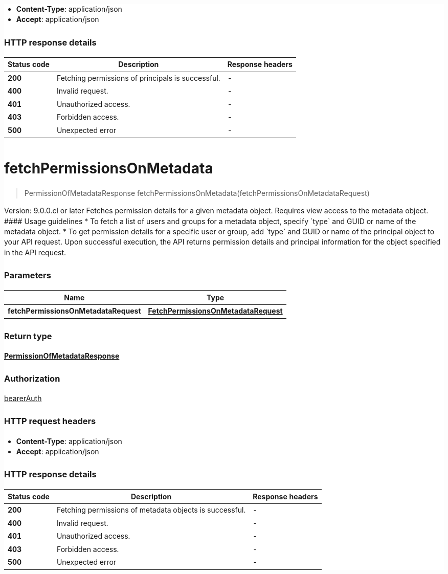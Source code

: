  - **Content-Type**: application/json
 - **Accept**: application/json

### HTTP response details
| Status code | Description | Response headers |
|-------------|-------------|------------------|
| **200** | Fetching permissions of principals is successful. |  -  |
| **400** | Invalid request. |  -  |
| **401** | Unauthorized access. |  -  |
| **403** | Forbidden access. |  -  |
| **500** | Unexpected error |  -  |

<a id="fetchPermissionsOnMetadata"></a>
# **fetchPermissionsOnMetadata**
> PermissionOfMetadataResponse fetchPermissionsOnMetadata(fetchPermissionsOnMetadataRequest)



  Version: 9.0.0.cl or later   Fetches permission details for a given metadata object.  Requires view access to the metadata object.  #### Usage guidelines  * To fetch a list of users and groups for a metadata object, specify &#x60;type&#x60; and GUID or name of the metadata object. * To get permission details for a specific user or group, add &#x60;type&#x60; and GUID or name of the principal object to your API request.  Upon successful execution, the API returns permission details and principal information for the object specified in the API request.      

### Parameters

| Name | Type |
|------------- | ------------- |
| **fetchPermissionsOnMetadataRequest** | [**FetchPermissionsOnMetadataRequest**](FetchPermissionsOnMetadataRequest.md)

### Return type

[**PermissionOfMetadataResponse**](PermissionOfMetadataResponse.md)

### Authorization

[bearerAuth](../README.md#bearerAuth)

### HTTP request headers

 - **Content-Type**: application/json
 - **Accept**: application/json

### HTTP response details
| Status code | Description | Response headers |
|-------------|-------------|------------------|
| **200** | Fetching permissions of metadata objects is successful. |  -  |
| **400** | Invalid request. |  -  |
| **401** | Unauthorized access. |  -  |
| **403** | Forbidden access. |  -  |
| **500** | Unexpected error |  -  |
